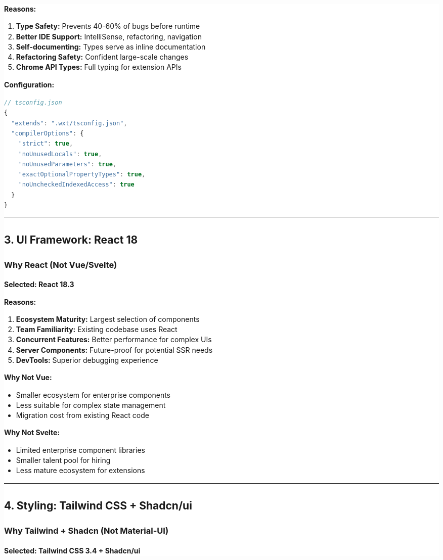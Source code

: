 **Reasons:**
1. **Type Safety:** Prevents 40-60% of bugs before runtime
2. **Better IDE Support:** IntelliSense, refactoring, navigation
3. **Self-documenting:** Types serve as inline documentation
4. **Refactoring Safety:** Confident large-scale changes
5. **Chrome API Types:** Full typing for extension APIs

**Configuration:**
```typescript
// tsconfig.json
{
  "extends": ".wxt/tsconfig.json",
  "compilerOptions": {
    "strict": true,
    "noUnusedLocals": true,
    "noUnusedParameters": true,
    "exactOptionalPropertyTypes": true,
    "noUncheckedIndexedAccess": true
  }
}
```

---

## 3. UI Framework: React 18

### Why React (Not Vue/Svelte)
**Selected: React 18.3**

**Reasons:**
1. **Ecosystem Maturity:** Largest selection of components
2. **Team Familiarity:** Existing codebase uses React
3. **Concurrent Features:** Better performance for complex UIs
4. **Server Components:** Future-proof for potential SSR needs
5. **DevTools:** Superior debugging experience

**Why Not Vue:**
- Smaller ecosystem for enterprise components
- Less suitable for complex state management
- Migration cost from existing React code

**Why Not Svelte:**
- Limited enterprise component libraries
- Smaller talent pool for hiring
- Less mature ecosystem for extensions

---

## 4. Styling: Tailwind CSS + Shadcn/ui

### Why Tailwind + Shadcn (Not Material-UI)
**Selected: Tailwind CSS 3.4 + Shadcn/ui**
